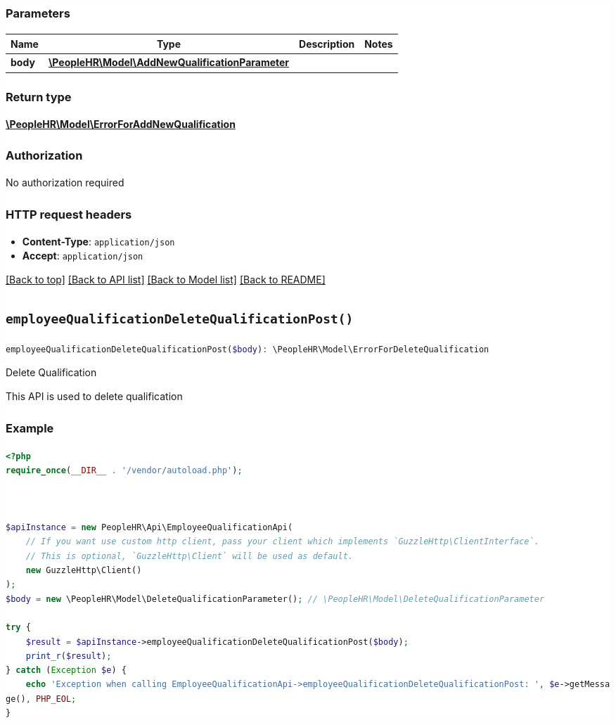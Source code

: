 ### Parameters

| Name | Type | Description  | Notes |
| ------------- | ------------- | ------------- | ------------- |
| **body** | [**\PeopleHR\Model\AddNewQualificationParameter**](../Model/AddNewQualificationParameter.md)|  | |

### Return type

[**\PeopleHR\Model\ErrorForAddNewQualification**](../Model/ErrorForAddNewQualification.md)

### Authorization

No authorization required

### HTTP request headers

- **Content-Type**: `application/json`
- **Accept**: `application/json`

[[Back to top]](#) [[Back to API list]](../../README.md#endpoints)
[[Back to Model list]](../../README.md#models)
[[Back to README]](../../README.md)

## `employeeQualificationDeleteQualificationPost()`

```php
employeeQualificationDeleteQualificationPost($body): \PeopleHR\Model\ErrorForDeleteQualification
```

Delete Qualification

This API is used to delete qualification

### Example

```php
<?php
require_once(__DIR__ . '/vendor/autoload.php');



$apiInstance = new PeopleHR\Api\EmployeeQualificationApi(
    // If you want use custom http client, pass your client which implements `GuzzleHttp\ClientInterface`.
    // This is optional, `GuzzleHttp\Client` will be used as default.
    new GuzzleHttp\Client()
);
$body = new \PeopleHR\Model\DeleteQualificationParameter(); // \PeopleHR\Model\DeleteQualificationParameter

try {
    $result = $apiInstance->employeeQualificationDeleteQualificationPost($body);
    print_r($result);
} catch (Exception $e) {
    echo 'Exception when calling EmployeeQualificationApi->employeeQualificationDeleteQualificationPost: ', $e->getMessage(), PHP_EOL;
}
```
